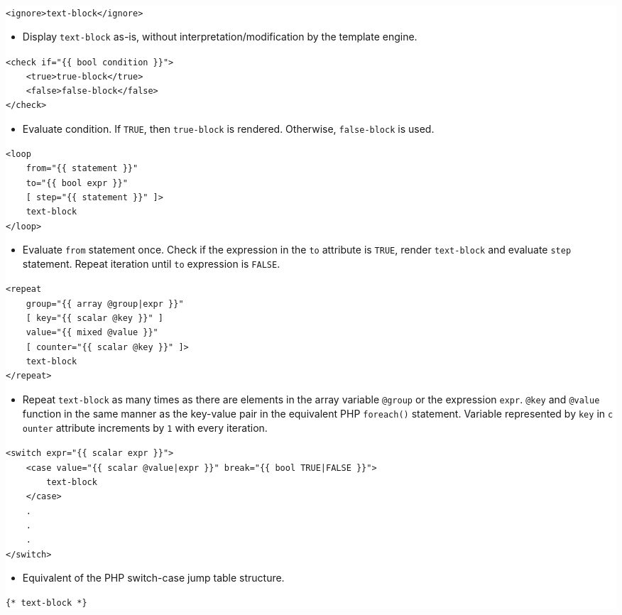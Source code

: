 ```
<ignore>text-block</ignore>
```

* Display `text-block` as-is, without interpretation/modification by the template engine.

```
<check if="{{ bool condition }}">
    <true>true-block</true>
    <false>false-block</false>
</check>
```

* Evaluate condition. If `TRUE`, then `true-block` is rendered. Otherwise, `false-block`
  is used.

```
<loop
    from="{{ statement }}"
    to="{{ bool expr }}"
    [ step="{{ statement }}" ]>
    text-block
</loop>
```

* Evaluate `from` statement once. Check if the expression in the `to` attribute is `TRUE`,
  render `text-block` and evaluate `step` statement. Repeat iteration until `to`
  expression is `FALSE`.

```
<repeat
    group="{{ array @group|expr }}"
    [ key="{{ scalar @key }}" ]
    value="{{ mixed @value }}"
    [ counter="{{ scalar @key }}" ]>
    text-block
</repeat>
```

* Repeat `text-block` as many times as there are elements in the array variable `@group`
  or the expression `expr`. `@key` and `@value` function in the same manner as the
  key-value pair in the equivalent PHP `foreach()` statement. Variable represented
  by `key` in `counter` attribute increments by `1` with every iteration.

```
<switch expr="{{ scalar expr }}">
    <case value="{{ scalar @value|expr }}" break="{{ bool TRUE|FALSE }}">
        text-block
    </case>
    .
    .
    .
</switch>
```

* Equivalent of the PHP switch-case jump table structure.

```
{* text-block *}
```
